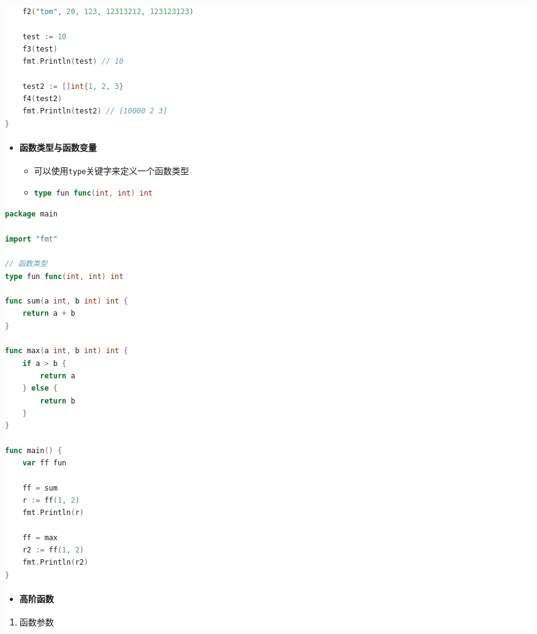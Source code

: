 ```go
	f2("tom", 20, 123, 12313212, 123123123)

	test := 10
	f3(test)
	fmt.Println(test) // 10

	test2 := []int{1, 2, 3}
	f4(test2)
	fmt.Println(test2) // [10000 2 3]
}
```

- #### 函数类型与函数变量
  - 可以使用`type`关键字来定义一个函数类型
  - ```go
    type fun func(int, int) int

```go
package main

import "fmt"

// 函数类型
type fun func(int, int) int

func sum(a int, b int) int {
	return a + b
}

func max(a int, b int) int {
	if a > b {
		return a
	} else {
		return b
	}
}

func main() {
	var ff fun
	
	ff = sum
	r := ff(1, 2)
	fmt.Println(r)

	ff = max
	r2 := ff(1, 2)
	fmt.Println(r2)
}
```

- #### 高阶函数

1. 函数参数
